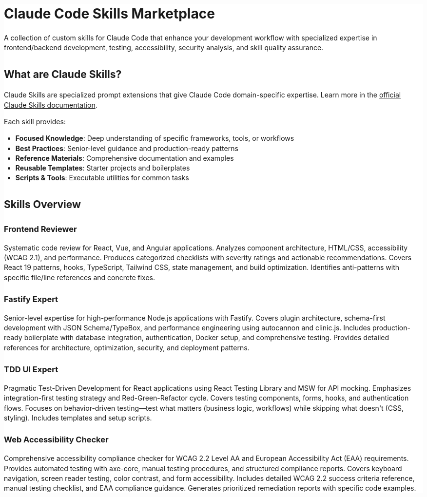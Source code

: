 # Claude Code Skills Marketplace

A collection of custom skills for Claude Code that enhance your development workflow with specialized expertise in frontend/backend development, testing, accessibility, security analysis, and skill quality assurance.

## What are Claude Skills?

Claude Skills are specialized prompt extensions that give Claude Code domain-specific expertise. Learn more in the [official Claude Skills documentation](https://docs.claude.com/en/docs/claude-code/skills).

Each skill provides:

- **Focused Knowledge**: Deep understanding of specific frameworks, tools, or workflows
- **Best Practices**: Senior-level guidance and production-ready patterns
- **Reference Materials**: Comprehensive documentation and examples
- **Reusable Templates**: Starter projects and boilerplates
- **Scripts & Tools**: Executable utilities for common tasks

## Skills Overview

### Frontend Reviewer
Systematic code review for React, Vue, and Angular applications. Analyzes component architecture, HTML/CSS, accessibility (WCAG 2.1), and performance. Produces categorized checklists with severity ratings and actionable recommendations. Covers React 19 patterns, hooks, TypeScript, Tailwind CSS, state management, and build optimization. Identifies anti-patterns with specific file/line references and concrete fixes.

### Fastify Expert
Senior-level expertise for high-performance Node.js applications with Fastify. Covers plugin architecture, schema-first development with JSON Schema/TypeBox, and performance engineering using autocannon and clinic.js. Includes production-ready boilerplate with database integration, authentication, Docker setup, and comprehensive testing. Provides detailed references for architecture, optimization, security, and deployment patterns.

### TDD UI Expert
Pragmatic Test-Driven Development for React applications using React Testing Library and MSW for API mocking. Emphasizes integration-first testing strategy and Red-Green-Refactor cycle. Covers testing components, forms, hooks, and authentication flows. Focuses on behavior-driven testing—test what matters (business logic, workflows) while skipping what doesn't (CSS, styling). Includes templates and setup scripts.

### Web Accessibility Checker
Comprehensive accessibility compliance checker for WCAG 2.2 Level AA and European Accessibility Act (EAA) requirements. Provides automated testing with axe-core, manual testing procedures, and structured compliance reports. Covers keyboard navigation, screen reader testing, color contrast, and form accessibility. Includes detailed WCAG 2.2 success criteria reference, manual testing checklist, and EAA compliance guidance. Generates prioritized remediation reports with specific code examples.
